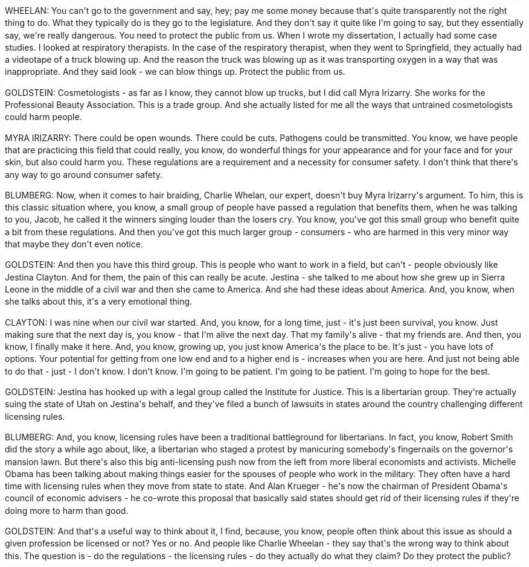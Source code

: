 WHEELAN: You can't go to the government and say, hey; pay me some money because that's quite transparently not the right thing to do. What they typically do is they go to the legislature. And they don't say it quite like I'm going to say, but they essentially say, we're really dangerous. You need to protect the public from us. When I wrote my dissertation, I actually had some case studies. I looked at respiratory therapists. In the case of the respiratory therapist, when they went to Springfield, they actually had a videotape of a truck blowing up. And the reason the truck was blowing up as it was transporting oxygen in a way that was inappropriate. And they said look - we can blow things up. Protect the public from us.

GOLDSTEIN: Cosmetologists - as far as I know, they cannot blow up trucks, but I did call Myra Irizarry. She works for the Professional Beauty Association. This is a trade group. And she actually listed for me all the ways that untrained cosmetologists could harm people.

MYRA IRIZARRY: There could be open wounds. There could be cuts. Pathogens could be transmitted. You know, we have people that are practicing this field that could really, you know, do wonderful things for your appearance and for your face and for your skin, but also could harm you. These regulations are a requirement and a necessity for consumer safety. I don't think that there's any way to go around consumer safety.

BLUMBERG: Now, when it comes to hair braiding, Charlie Whelan, our expert, doesn't buy Myra Irizarry's argument. To him, this is this classic situation where, you know, a small group of people have passed a regulation that benefits them, when he was talking to you, Jacob, he called it the winners singing louder than the losers cry. You know, you've got this small group who benefit quite a bit from these regulations. And then you've got this much larger group - consumers - who are harmed in this very minor way that maybe they don't even notice.

GOLDSTEIN: And then you have this third group. This is people who want to work in a field, but can't - people obviously like Jestina Clayton. And for them, the pain of this can really be acute. Jestina - she talked to me about how she grew up in Sierra Leone in the middle of a civil war and then she came to America. And she had these ideas about America. And, you know, when she talks about this, it's a very emotional thing.

CLAYTON: I was nine when our civil war started. And, you know, for a long time, just - it's just been survival, you know. Just making sure that the next day is, you know - that I'm alive the next day. That my family's alive - that my friends are. And then, you know, I finally make it here. And, you know, growing up, you just know America's the place to be. It's just - you have lots of options. Your potential for getting from one low end and to a higher end is - increases when you are here. And just not being able to do that - just - I don't know. I don't know. I'm going to be patient. I'm going to be patient. I'm going to hope for the best.

GOLDSTEIN: Jestina has hooked up with a legal group called the Institute for Justice. This is a libertarian group. They're actually suing the state of Utah on Jestina's behalf, and they've filed a bunch of lawsuits in states around the country challenging different licensing rules.

BLUMBERG: And, you know, licensing rules have been a traditional battleground for libertarians. In fact, you know, Robert Smith did the story a while ago about, like, a libertarian who staged a protest by manicuring somebody's fingernails on the governor's mansion lawn. But there's also this big anti-licensing push now from the left from more liberal economists and activists. Michelle Obama has been talking about making things easier for the spouses of people who work in the military. They often have a hard time with licensing rules when they move from state to state. And Alan Krueger - he's now the chairman of President Obama's council of economic advisers - he co-wrote this proposal that basically said states should get rid of their licensing rules if they're doing more to harm than good.

GOLDSTEIN: And that's a useful way to think about it, I find, because, you know, people often think about this issue as should a given profession be licensed or not? Yes or no. And people like Charlie Wheelan - they say that's the wrong way to think about this. The question is - do the regulations - the licensing rules - do they actually do what they claim? Do they protect the public?
